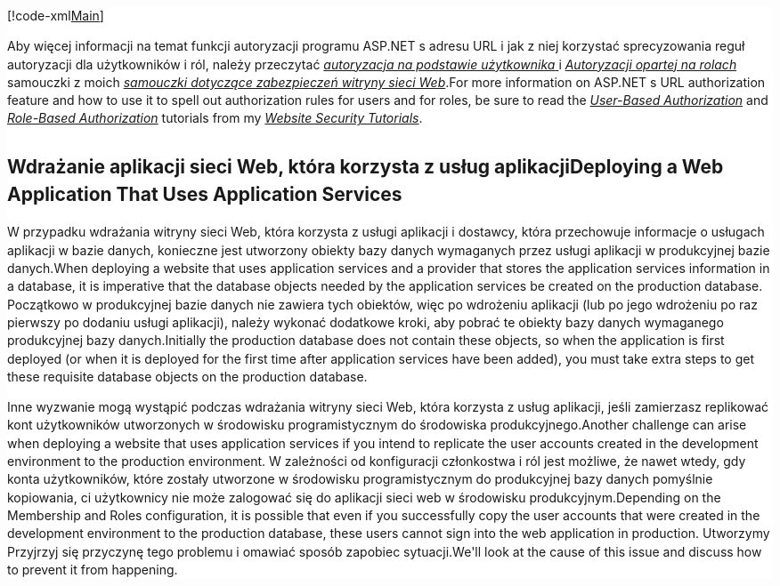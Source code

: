 [!code-xml[Main](configuring-a-website-that-uses-application-services-cs/samples/sample3.xml)]

<span data-ttu-id="fe425-169">Aby więcej informacji na temat funkcji autoryzacji programu ASP.NET s adresu URL i jak z niej korzystać sprecyzowania reguł autoryzacji dla użytkowników i ról, należy przeczytać [ *autoryzacja na podstawie użytkownika* ](../../older-versions-security/membership/user-based-authorization-cs.md) i [ *Autoryzacji opartej na rolach* ](../../older-versions-security/roles/role-based-authorization-cs.md) samouczki z moich [ *samouczki dotyczące zabezpieczeń witryny sieci Web*](../../older-versions-security/introduction/security-basics-and-asp-net-support-cs.md).</span><span class="sxs-lookup"><span data-stu-id="fe425-169">For more information on ASP.NET s URL authorization feature and how to use it to spell out authorization rules for users and for roles, be sure to read the [*User-Based Authorization*](../../older-versions-security/membership/user-based-authorization-cs.md) and [*Role-Based Authorization*](../../older-versions-security/roles/role-based-authorization-cs.md) tutorials from my [*Website Security Tutorials*](../../older-versions-security/introduction/security-basics-and-asp-net-support-cs.md).</span></span>

## <a name="deploying-a-web-application-that-uses-application-services"></a><span data-ttu-id="fe425-170">Wdrażanie aplikacji sieci Web, która korzysta z usług aplikacji</span><span class="sxs-lookup"><span data-stu-id="fe425-170">Deploying a Web Application That Uses Application Services</span></span>

<span data-ttu-id="fe425-171">W przypadku wdrażania witryny sieci Web, która korzysta z usługi aplikacji i dostawcy, która przechowuje informacje o usługach aplikacji w bazie danych, konieczne jest utworzony obiekty bazy danych wymaganych przez usługi aplikacji w produkcyjnej bazie danych.</span><span class="sxs-lookup"><span data-stu-id="fe425-171">When deploying a website that uses application services and a provider that stores the application services information in a database, it is imperative that the database objects needed by the application services be created on the production database.</span></span> <span data-ttu-id="fe425-172">Początkowo w produkcyjnej bazie danych nie zawiera tych obiektów, więc po wdrożeniu aplikacji (lub po jego wdrożeniu po raz pierwszy po dodaniu usługi aplikacji), należy wykonać dodatkowe kroki, aby pobrać te obiekty bazy danych wymaganego produkcyjnej bazy danych.</span><span class="sxs-lookup"><span data-stu-id="fe425-172">Initially the production database does not contain these objects, so when the application is first deployed (or when it is deployed for the first time after application services have been added), you must take extra steps to get these requisite database objects on the production database.</span></span>

<span data-ttu-id="fe425-173">Inne wyzwanie mogą wystąpić podczas wdrażania witryny sieci Web, która korzysta z usług aplikacji, jeśli zamierzasz replikować kont użytkowników utworzonych w środowisku programistycznym do środowiska produkcyjnego.</span><span class="sxs-lookup"><span data-stu-id="fe425-173">Another challenge can arise when deploying a website that uses application services if you intend to replicate the user accounts created in the development environment to the production environment.</span></span> <span data-ttu-id="fe425-174">W zależności od konfiguracji członkostwa i ról jest możliwe, że nawet wtedy, gdy konta użytkowników, które zostały utworzone w środowisku programistycznym do produkcyjnej bazy danych pomyślnie kopiowania, ci użytkownicy nie może zalogować się do aplikacji sieci web w środowisku produkcyjnym.</span><span class="sxs-lookup"><span data-stu-id="fe425-174">Depending on the Membership and Roles configuration, it is possible that even if you successfully copy the user accounts that were created in the development environment to the production database, these users cannot sign into the web application in production.</span></span> <span data-ttu-id="fe425-175">Utworzymy Przyjrzyj się przyczynę tego problemu i omawiać sposób zapobiec sytuacji.</span><span class="sxs-lookup"><span data-stu-id="fe425-175">We'll look at the cause of this issue and discuss how to prevent it from happening.</span></span>
